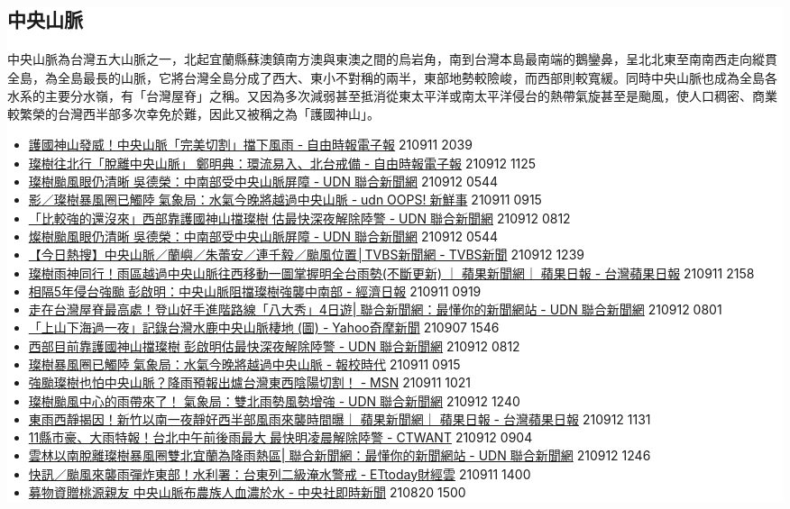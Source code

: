 ## 中央山脈

中央山脈為台灣五大山脈之一，北起宜蘭縣蘇澳鎮南方澳與東澳之間的烏岩角，南到台灣本島最南端的鵝鑾鼻，呈北北東至南南西走向縱貫全島，為全島最長的山脈，它將台灣全島分成了西大、東小不對稱的兩半，東部地勢較險峻，而西部則較寬緩。同時中央山脈也成為全島各水系的主要分水嶺，有「台灣屋脊」之稱。又因為多次減弱甚至抵消從東太平洋或南太平洋侵台的熱帶氣旋甚至是颱風，使人口稠密、商業較繁榮的台灣西半部多次幸免於難，因此又被稱之為「護國神山」。
- [護國神山發威！中央山脈「完美切割」擋下風雨 - 自由時報電子報](https://news.ltn.com.tw/news/life/breakingnews/3668910 "護國神山發威！中央山脈「完美切割」擋下風雨 - 自由時報電子報") 210911 2039
- [璨樹往北行「脫離中央山脈」 鄭明典：環流易入、北台戒備 - 自由時報電子報](https://news.ltn.com.tw/news/life/breakingnews/3669203 "璨樹往北行「脫離中央山脈」 鄭明典：環流易入、北台戒備 - 自由時報電子報") 210912 1125
- [璨樹颱風眼仍清晰 吳德榮：中南部受中央山脈屏障 - UDN 聯合新聞網](https://udn.com/news/story/122450/5740105 "璨樹颱風眼仍清晰 吳德榮：中南部受中央山脈屏障 - UDN 聯合新聞網") 210912 0544
- [影／璨樹暴風圈已觸陸 氣象局：水氣今晚將越過中央山脈 - udn OOPS! 新鮮事](https://udn.com/news/story/122450/5738328 "影／璨樹暴風圈已觸陸 氣象局：水氣今晚將越過中央山脈 - udn OOPS! 新鮮事") 210911 0915
- [「比較強的還沒來」西部靠護國神山擋璨樹 估最快深夜解除陸警 - UDN 聯合新聞網](https://udn.com/news/story/122450/5740150 "「比較強的還沒來」西部靠護國神山擋璨樹 估最快深夜解除陸警 - UDN 聯合新聞網") 210912 0812
- [燦樹颱風眼仍清晰 吳德榮：中南部受中央山脈屏障 - UDN 聯合新聞網](https://udn.com/news/story/7266/5740105?from=udn-catebreaknews_ch2 "燦樹颱風眼仍清晰 吳德榮：中南部受中央山脈屏障 - UDN 聯合新聞網") 210912 0544
- [【今日熱搜】中央山脈／蘭嶼／朱蕾安／連千毅／颱風位置│TVBS新聞網 - TVBS新聞](https://news.tvbs.com.tw/life/1583744 "【今日熱搜】中央山脈／蘭嶼／朱蕾安／連千毅／颱風位置│TVBS新聞網 - TVBS新聞") 210912 1239
- [璨樹雨神同行！雨區越過中央山脈往西移動一圖掌握明全台雨勢(不斷更新) ｜ 蘋果新聞網｜ 蘋果日報 - 台灣蘋果日報](https://tw.appledaily.com/life/20210911/NZUYW6DKXVAZ5ANFW7RLI6RIRQ/ "璨樹雨神同行！雨區越過中央山脈往西移動一圖掌握明全台雨勢(不斷更新) ｜ 蘋果新聞網｜ 蘋果日報 - 台灣蘋果日報") 210911 2158
- [相隔5年侵台強颱 彭啟明：中央山脈阻擋璨樹強襲中南部 - 經濟日報](https://money.udn.com/money/story/5658/5738253 "相隔5年侵台強颱 彭啟明：中央山脈阻擋璨樹強襲中南部 - 經濟日報") 210911 0919
- [走在台灣屋脊最高處！登山好手進階路線「八大秀」4日遊| 聯合新聞網：最懂你的新聞網站 - UDN 聯合新聞網](https://udn.com/news/story/12395/5659495 "走在台灣屋脊最高處！登山好手進階路線「八大秀」4日遊| 聯合新聞網：最懂你的新聞網站 - UDN 聯合新聞網") 210912 0801
- [「上山下海過一夜」記錄台灣水鹿中央山脈棲地 (圖) - Yahoo奇摩新聞](https://tw.news.yahoo.com/%E4%B8%8A%E5%B1%B1%E4%B8%8B%E6%B5%B7%E9%81%8E-%E5%A4%9C-%E8%A8%98%E9%8C%84%E5%8F%B0%E7%81%A3%E6%B0%B4%E9%B9%BF%E4%B8%AD%E5%A4%AE%E5%B1%B1%E8%84%88%E6%A3%B2%E5%9C%B0-%E5%9C%96-074637674.html "「上山下海過一夜」記錄台灣水鹿中央山脈棲地 (圖) - Yahoo奇摩新聞") 210907 1546
- [西部目前靠護國神山擋璨樹 彭啟明估最快深夜解除陸警 - UDN 聯合新聞網](https://udn.com/news/story/7266/5740150?from=udn-catelistnews_ch2 "西部目前靠護國神山擋璨樹 彭啟明估最快深夜解除陸警 - UDN 聯合新聞網") 210912 0812
- [璨樹暴風圈已觸陸 氣象局：水氣今晚將越過中央山脈 - 報校時代](https://udn.com/news/story/7266/5738328 "璨樹暴風圈已觸陸 氣象局：水氣今晚將越過中央山脈 - 報校時代") 210911 0915
- [強颱璨樹也怕中央山脈？降雨預報出爐台灣東西陰陽切割！ - MSN](https://www.msn.com/zh-tw/news/living/%E5%BC%B7%E9%A2%B1%E7%92%A8%E6%A8%B9%E4%B9%9F%E6%80%95%E4%B8%AD%E5%A4%AE%E5%B1%B1%E8%84%88-%E9%99%8D%E9%9B%A8%E9%A0%90%E5%A0%B1%E5%87%BA%E7%88%90-%E5%8F%B0%E7%81%A3%E6%9D%B1%E8%A5%BF%E9%99%B0%E9%99%BD%E5%88%87%E5%89%B2/ar-AAOjvRD "強颱璨樹也怕中央山脈？降雨預報出爐台灣東西陰陽切割！ - MSN") 210911 1021
- [璨樹颱風中心的雨帶來了！ 氣象局：雙北雨勢風勢增強 - UDN 聯合新聞網](https://udn.com/news/story/7266/5740499 "璨樹颱風中心的雨帶來了！ 氣象局：雙北雨勢風勢增強 - UDN 聯合新聞網") 210912 1240
- [東雨西靜揭因！新竹以南一夜靜好西半部風雨來襲時間曝｜ 蘋果新聞網｜ 蘋果日報 - 台灣蘋果日報](https://tw.appledaily.com/life/20210912/63XJ5NKIARGPZOU6AJU2CFWU7Y/ "東雨西靜揭因！新竹以南一夜靜好西半部風雨來襲時間曝｜ 蘋果新聞網｜ 蘋果日報 - 台灣蘋果日報") 210912 1131
- [11縣市豪、大雨特報！台北中午前後雨最大 最快明凌晨解除陸警 - CTWANT](https://www.ctwant.com/article/139254 "11縣市豪、大雨特報！台北中午前後雨最大 最快明凌晨解除陸警 - CTWANT") 210912 0904
- [雲林以南脫離璨樹暴風圈雙北宜蘭為降雨熱區| 聯合新聞網：最懂你的新聞網站 - UDN 聯合新聞網](https://udn.com/news/story/122450/5740521 "雲林以南脫離璨樹暴風圈雙北宜蘭為降雨熱區| 聯合新聞網：最懂你的新聞網站 - UDN 聯合新聞網") 210912 1246
- [快訊／颱風來襲雨彈炸東部！水利署：台東列二級淹水警戒 - ETtoday財經雲](https://finance.ettoday.net/news/2077199 "快訊／颱風來襲雨彈炸東部！水利署：台東列二級淹水警戒 - ETtoday財經雲") 210911 1400
- [募物資贈桃源親友 中央山脈布農族人血濃於水 - 中央社即時新聞](https://www.cna.com.tw/news/aloc/202108200174.aspx "募物資贈桃源親友 中央山脈布農族人血濃於水 - 中央社即時新聞") 210820 1500
